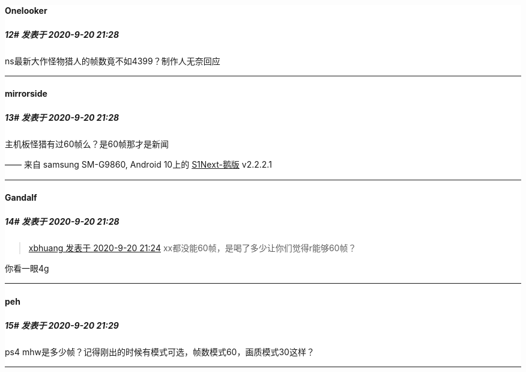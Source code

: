 ####  Onelooker  
##### 12#       发表于 2020-9-20 21:28




ns最新大作怪物猎人的帧数竟不如4399？制作人无奈回应







-----

####  mirrorside  
##### 13#       发表于 2020-9-20 21:28




主机板怪猎有过60帧么？是60帧那才是新闻

—— 来自 samsung SM-G9860, Android 10上的 [S1Next-鹅版](https://github.com/ykrank/S1-Next/releases) v2.2.2.1







-----

####  Gandalf  
##### 14#       发表于 2020-9-20 21:28



<blockquote><a href="httphttps://bbs.saraba1st.com/2b/forum.php?mod=redirect&amp;goto=findpost&amp;pid=48797598&amp;ptid=1960916" target="_blank">xbhuang 发表于 2020-9-20 21:24</a>
xx都没能60帧，是喝了多少让你们觉得r能够60帧？</blockquote>
你看一眼4g







-----

####  peh  
##### 15#       发表于 2020-9-20 21:29




ps4 mhw是多少帧？记得刚出的时候有模式可选，帧数模式60，画质模式30这样？







-----

